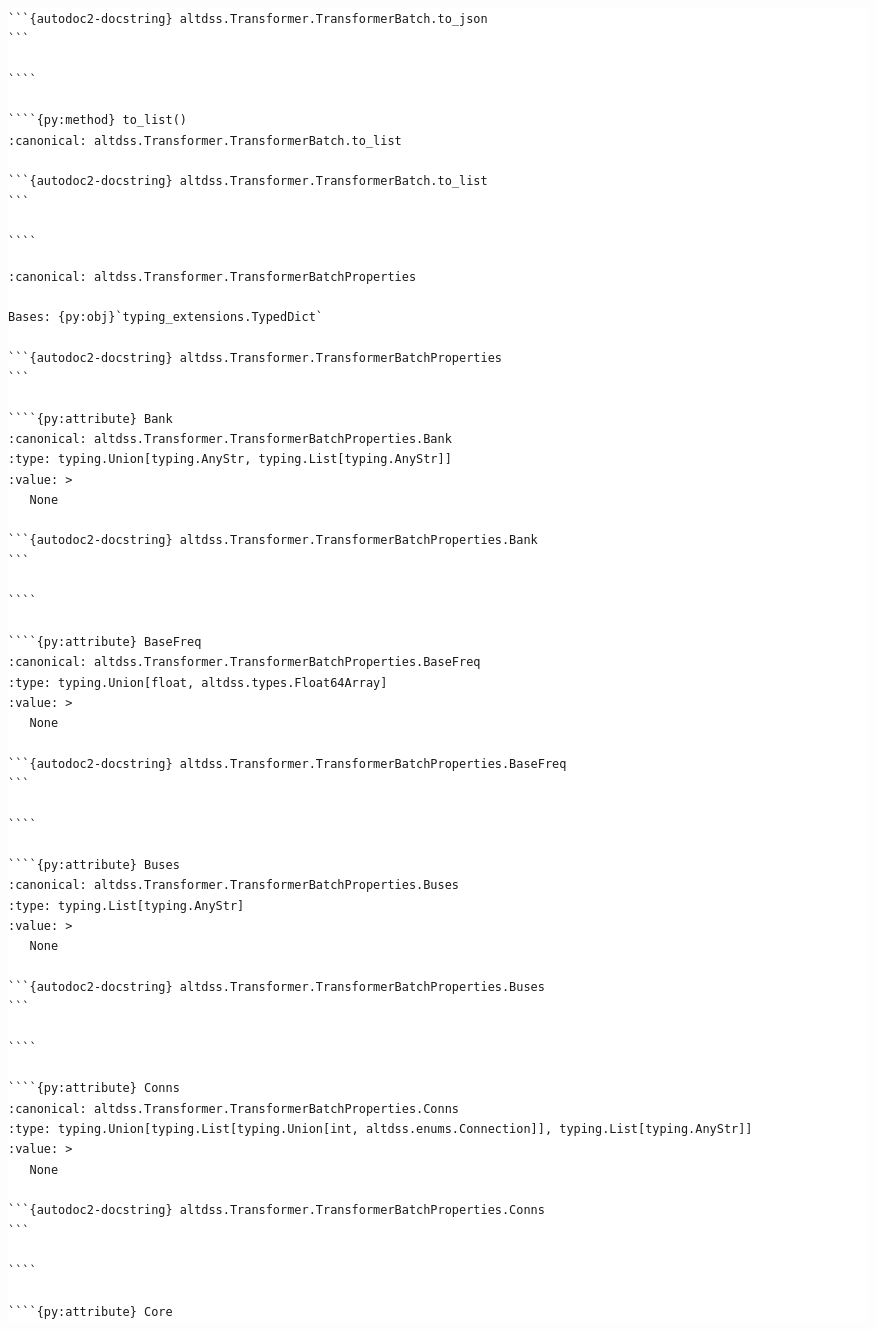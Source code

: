 `````{py:class} TransformerBatch(api_util, **kwargs)
```{autodoc2-docstring} altdss.Transformer.TransformerBatch.to_json
```

````

````{py:method} to_list()
:canonical: altdss.Transformer.TransformerBatch.to_list

```{autodoc2-docstring} altdss.Transformer.TransformerBatch.to_list
```

````

`````

`````{py:class} TransformerBatchProperties()
:canonical: altdss.Transformer.TransformerBatchProperties

Bases: {py:obj}`typing_extensions.TypedDict`

```{autodoc2-docstring} altdss.Transformer.TransformerBatchProperties
```

````{py:attribute} Bank
:canonical: altdss.Transformer.TransformerBatchProperties.Bank
:type: typing.Union[typing.AnyStr, typing.List[typing.AnyStr]]
:value: >
   None

```{autodoc2-docstring} altdss.Transformer.TransformerBatchProperties.Bank
```

````

````{py:attribute} BaseFreq
:canonical: altdss.Transformer.TransformerBatchProperties.BaseFreq
:type: typing.Union[float, altdss.types.Float64Array]
:value: >
   None

```{autodoc2-docstring} altdss.Transformer.TransformerBatchProperties.BaseFreq
```

````

````{py:attribute} Buses
:canonical: altdss.Transformer.TransformerBatchProperties.Buses
:type: typing.List[typing.AnyStr]
:value: >
   None

```{autodoc2-docstring} altdss.Transformer.TransformerBatchProperties.Buses
```

````

````{py:attribute} Conns
:canonical: altdss.Transformer.TransformerBatchProperties.Conns
:type: typing.Union[typing.List[typing.Union[int, altdss.enums.Connection]], typing.List[typing.AnyStr]]
:value: >
   None

```{autodoc2-docstring} altdss.Transformer.TransformerBatchProperties.Conns
```

````

````{py:attribute} Core
`````
